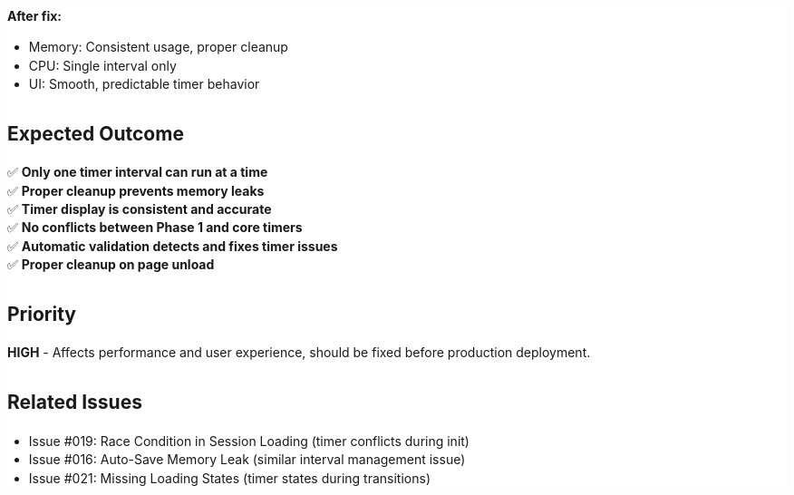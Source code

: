 **After fix:**
- Memory: Consistent usage, proper cleanup
- CPU: Single interval only
- UI: Smooth, predictable timer behavior

## Expected Outcome

✅ **Only one timer interval can run at a time**  
✅ **Proper cleanup prevents memory leaks**  
✅ **Timer display is consistent and accurate**  
✅ **No conflicts between Phase 1 and core timers**  
✅ **Automatic validation detects and fixes timer issues**  
✅ **Proper cleanup on page unload**  

## Priority

**HIGH** - Affects performance and user experience, should be fixed before production deployment.

## Related Issues

- Issue #019: Race Condition in Session Loading (timer conflicts during init)
- Issue #016: Auto-Save Memory Leak (similar interval management issue)
- Issue #021: Missing Loading States (timer states during transitions)